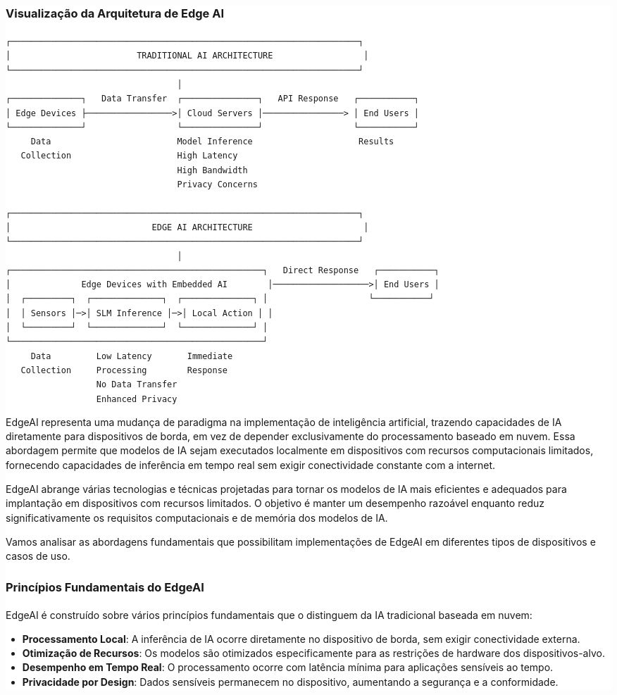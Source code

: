 ### Visualização da Arquitetura de Edge AI

```
┌─────────────────────────────────────────────────────────────────────┐
│                         TRADITIONAL AI ARCHITECTURE                  │
└─────────────────────────────────────────────────────────────────────┘
                                  │
┌──────────────┐   Data Transfer  ┌───────────────┐   API Response   ┌───────────┐
│ Edge Devices ├─────────────────>│ Cloud Servers │────────────────> │ End Users │
└──────────────┘                  └───────────────┘                  └───────────┘
     Data                         Model Inference                     Results
   Collection                     High Latency
                                  High Bandwidth
                                  Privacy Concerns
                               
┌─────────────────────────────────────────────────────────────────────┐
│                            EDGE AI ARCHITECTURE                      │
└─────────────────────────────────────────────────────────────────────┘
                                  │
┌──────────────────────────────────────────────────┐   Direct Response   ┌───────────┐
│              Edge Devices with Embedded AI        │───────────────────>│ End Users │
│  ┌─────────┐  ┌──────────────┐  ┌──────────────┐ │                    └───────────┘
│  │ Sensors │─>│ SLM Inference │─>│ Local Action │ │
│  └─────────┘  └──────────────┘  └──────────────┘ │
└──────────────────────────────────────────────────┘
     Data         Low Latency       Immediate
   Collection     Processing        Response
                  No Data Transfer
                  Enhanced Privacy
```

EdgeAI representa uma mudança de paradigma na implementação de inteligência artificial, trazendo capacidades de IA diretamente para dispositivos de borda, em vez de depender exclusivamente do processamento baseado em nuvem. Essa abordagem permite que modelos de IA sejam executados localmente em dispositivos com recursos computacionais limitados, fornecendo capacidades de inferência em tempo real sem exigir conectividade constante com a internet.

EdgeAI abrange várias tecnologias e técnicas projetadas para tornar os modelos de IA mais eficientes e adequados para implantação em dispositivos com recursos limitados. O objetivo é manter um desempenho razoável enquanto reduz significativamente os requisitos computacionais e de memória dos modelos de IA.

Vamos analisar as abordagens fundamentais que possibilitam implementações de EdgeAI em diferentes tipos de dispositivos e casos de uso.

### Princípios Fundamentais do EdgeAI

EdgeAI é construído sobre vários princípios fundamentais que o distinguem da IA tradicional baseada em nuvem:

- **Processamento Local**: A inferência de IA ocorre diretamente no dispositivo de borda, sem exigir conectividade externa.
- **Otimização de Recursos**: Os modelos são otimizados especificamente para as restrições de hardware dos dispositivos-alvo.
- **Desempenho em Tempo Real**: O processamento ocorre com latência mínima para aplicações sensíveis ao tempo.
- **Privacidade por Design**: Dados sensíveis permanecem no dispositivo, aumentando a segurança e a conformidade.
